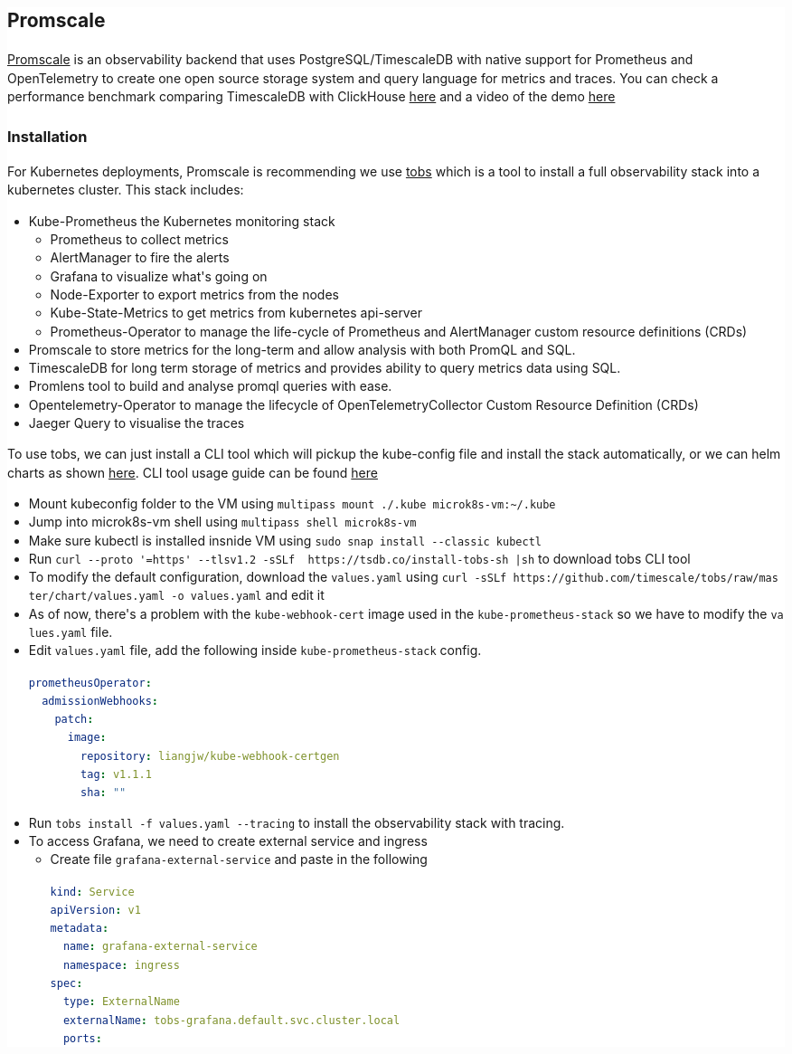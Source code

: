 ## Promscale
[Promscale](https://github.com/timescale/promscale) is an observability backend that uses PostgreSQL/TimescaleDB with native support for Prometheus and OpenTelemetry to create one open source storage system and query language for metrics and traces. You can check a performance benchmark comparing TimescaleDB with ClickHouse [here](https://gitlab.com/gitlab-org/incubation-engineering/apm/apm/-/issues/4) and a video of the demo [here](https://youtu.be/cMdQsxolcqc)

### Installation
For Kubernetes deployments, Promscale is recommending we use [tobs](https://github.com/timescale/tobs) which is a tool to install a full observability stack into a kubernetes cluster. This stack includes:
- Kube-Prometheus the Kubernetes monitoring stack
  - Prometheus to collect metrics
  - AlertManager to fire the alerts
  - Grafana to visualize what's going on
  - Node-Exporter to export metrics from the nodes
  - Kube-State-Metrics to get metrics from kubernetes api-server
  - Prometheus-Operator to manage the life-cycle of Prometheus and AlertManager custom resource definitions (CRDs)
- Promscale to store metrics for the long-term and allow analysis with both PromQL and SQL.
- TimescaleDB for long term storage of metrics and provides ability to query metrics data using SQL.
- Promlens tool to build and analyse promql queries with ease.
- Opentelemetry-Operator to manage the lifecycle of OpenTelemetryCollector Custom Resource Definition (CRDs)
- Jaeger Query to visualise the traces

To use tobs, we can just install a CLI tool which will pickup the kube-config file and install the stack automatically, or we can helm charts as shown [here](https://github.com/timescale/tobs/blob/master/chart/README.md). CLI tool usage guide can be found [here](https://github.com/timescale/tobs/tree/master/cli)
- Mount kubeconfig folder to the VM using `multipass mount ./.kube microk8s-vm:~/.kube` 
- Jump into microk8s-vm shell using `multipass shell microk8s-vm`
- Make sure kubectl is installed insnide VM using `sudo snap install --classic kubectl` 
- Run `curl --proto '=https' --tlsv1.2 -sSLf  https://tsdb.co/install-tobs-sh |sh` to download tobs CLI tool
- To modify the default configuration, download the `values.yaml` using `curl -sSLf https://github.com/timescale/tobs/raw/master/chart/values.yaml -o values.yaml` and edit it
- As of now, there's a problem with the `kube-webhook-cert` image used in the `kube-prometheus-stack` so we have to modify the `values.yaml` file.
- Edit `values.yaml` file, add the following inside `kube-prometheus-stack` config.
  ```yaml
  prometheusOperator:
    admissionWebhooks:
      patch: 
        image:
          repository: liangjw/kube-webhook-certgen
          tag: v1.1.1
          sha: ""
  ```
- Run `tobs install -f values.yaml --tracing` to install the observability stack with tracing.
- To access Grafana, we need to create external service and ingress
  - Create file `grafana-external-service` and paste in the following
    ```yaml
    kind: Service
    apiVersion: v1
    metadata:
      name: grafana-external-service
      namespace: ingress
    spec:
      type: ExternalName
      externalName: tobs-grafana.default.svc.cluster.local
      ports:
